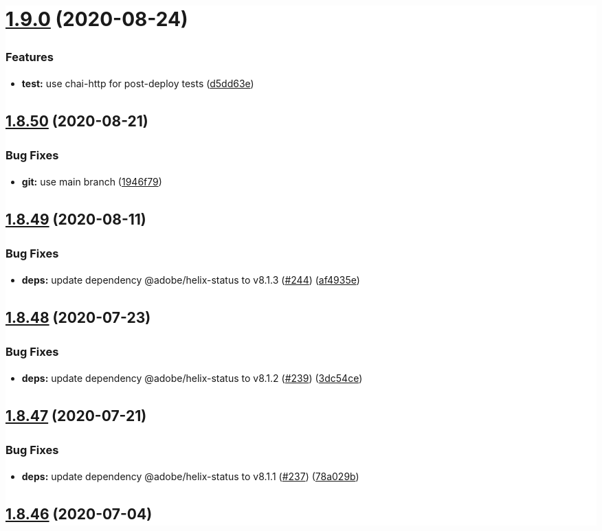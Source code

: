 # [1.9.0](https://github.com/adobe/helix-service/compare/v1.8.50...v1.9.0) (2020-08-24)


### Features

* **test:** use chai-http for post-deploy tests ([d5dd63e](https://github.com/adobe/helix-service/commit/d5dd63ed04b48fc7688b0bc38bb68c579cabbedc))

## [1.8.50](https://github.com/adobe/helix-service/compare/v1.8.49...v1.8.50) (2020-08-21)


### Bug Fixes

* **git:** use main branch ([1946f79](https://github.com/adobe/helix-service/commit/1946f7945f910b0d3bb8f66615ec9d002ff59497))

## [1.8.49](https://github.com/adobe/helix-service/compare/v1.8.48...v1.8.49) (2020-08-11)


### Bug Fixes

* **deps:** update dependency @adobe/helix-status to v8.1.3 ([#244](https://github.com/adobe/helix-service/issues/244)) ([af4935e](https://github.com/adobe/helix-service/commit/af4935ecdd703b68414d0837a744f16f89b80a50))

## [1.8.48](https://github.com/adobe/helix-service/compare/v1.8.47...v1.8.48) (2020-07-23)


### Bug Fixes

* **deps:** update dependency @adobe/helix-status to v8.1.2 ([#239](https://github.com/adobe/helix-service/issues/239)) ([3dc54ce](https://github.com/adobe/helix-service/commit/3dc54ce8effa53a3adacd1068e4630dff042f348))

## [1.8.47](https://github.com/adobe/helix-service/compare/v1.8.46...v1.8.47) (2020-07-21)


### Bug Fixes

* **deps:** update dependency @adobe/helix-status to v8.1.1 ([#237](https://github.com/adobe/helix-service/issues/237)) ([78a029b](https://github.com/adobe/helix-service/commit/78a029b04f3f50b595a609207a99a5fa0c53ed81))

## [1.8.46](https://github.com/adobe/helix-service/compare/v1.8.45...v1.8.46) (2020-07-04)
